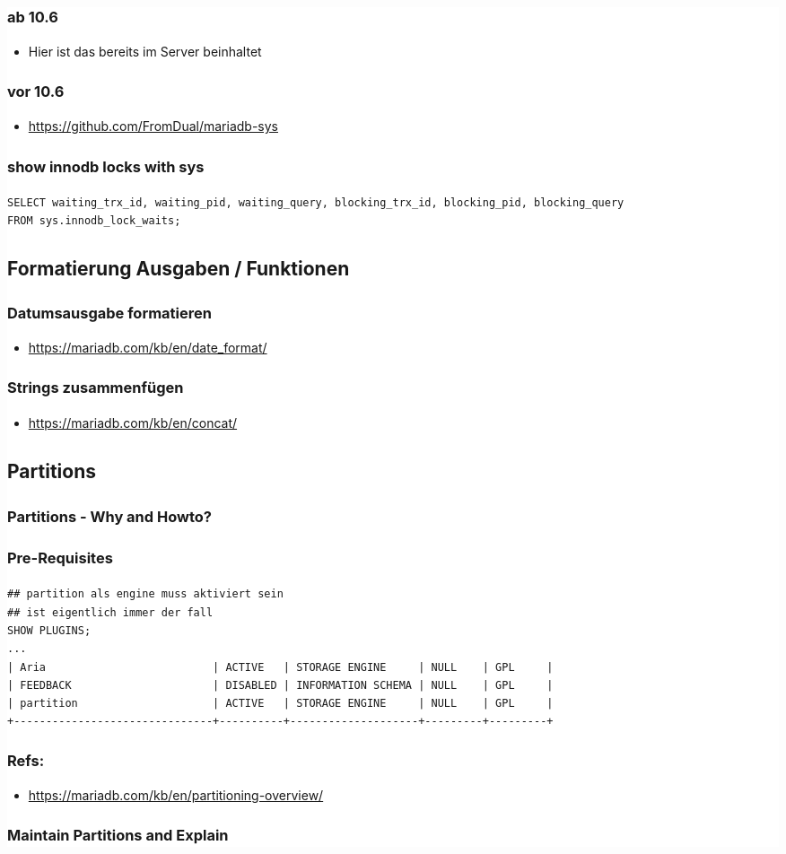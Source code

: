 
### ab 10.6 

  * Hier ist das bereits im Server beinhaltet 

### vor 10.6 

  * https://github.com/FromDual/mariadb-sys

### show innodb locks with sys


```
SELECT waiting_trx_id, waiting_pid, waiting_query, blocking_trx_id, blocking_pid, blocking_query 
FROM sys.innodb_lock_waits;
```

## Formatierung Ausgaben / Funktionen 

### Datumsausgabe formatieren

  * https://mariadb.com/kb/en/date_format/

### Strings zusammenfügen

  * https://mariadb.com/kb/en/concat/

## Partitions

### Partitions - Why and Howto?


### Pre-Requisites 

```
## partition als engine muss aktiviert sein
## ist eigentlich immer der fall 
SHOW PLUGINS;
...
| Aria                          | ACTIVE   | STORAGE ENGINE     | NULL    | GPL     |
| FEEDBACK                      | DISABLED | INFORMATION SCHEMA | NULL    | GPL     |
| partition                     | ACTIVE   | STORAGE ENGINE     | NULL    | GPL     |
+-------------------------------+----------+--------------------+---------+---------+

```


### Refs:

  * https://mariadb.com/kb/en/partitioning-overview/

### Maintain Partitions and Explain
